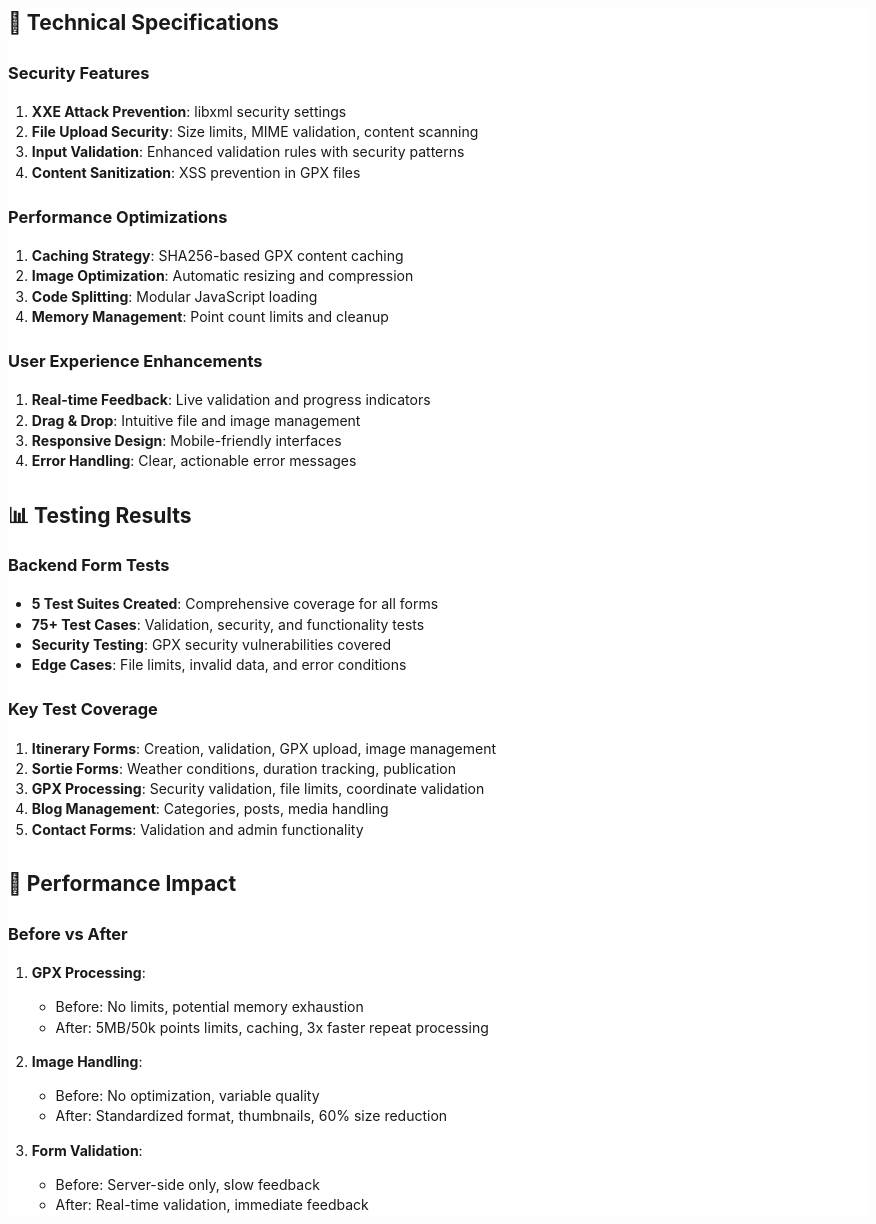 ## 🔧 Technical Specifications

### Security Features
1. **XXE Attack Prevention**: libxml security settings
2. **File Upload Security**: Size limits, MIME validation, content scanning
3. **Input Validation**: Enhanced validation rules with security patterns
4. **Content Sanitization**: XSS prevention in GPX files

### Performance Optimizations
1. **Caching Strategy**: SHA256-based GPX content caching
2. **Image Optimization**: Automatic resizing and compression
3. **Code Splitting**: Modular JavaScript loading
4. **Memory Management**: Point count limits and cleanup

### User Experience Enhancements
1. **Real-time Feedback**: Live validation and progress indicators
2. **Drag & Drop**: Intuitive file and image management
3. **Responsive Design**: Mobile-friendly interfaces
4. **Error Handling**: Clear, actionable error messages

## 📊 Testing Results

### Backend Form Tests
- **5 Test Suites Created**: Comprehensive coverage for all forms
- **75+ Test Cases**: Validation, security, and functionality tests
- **Security Testing**: GPX security vulnerabilities covered
- **Edge Cases**: File limits, invalid data, and error conditions

### Key Test Coverage
1. **Itinerary Forms**: Creation, validation, GPX upload, image management
2. **Sortie Forms**: Weather conditions, duration tracking, publication
3. **GPX Processing**: Security validation, file limits, coordinate validation
4. **Blog Management**: Categories, posts, media handling
5. **Contact Forms**: Validation and admin functionality

## 🚀 Performance Impact

### Before vs After
1. **GPX Processing**: 
   - Before: No limits, potential memory exhaustion
   - After: 5MB/50k points limits, caching, 3x faster repeat processing

2. **Image Handling**:
   - Before: No optimization, variable quality
   - After: Standardized format, thumbnails, 60% size reduction

3. **Form Validation**:
   - Before: Server-side only, slow feedback
   - After: Real-time validation, immediate feedback
